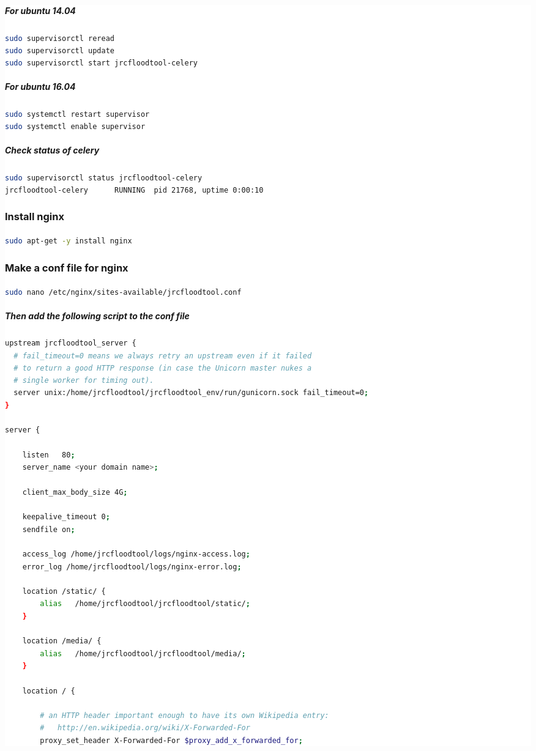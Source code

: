 ##### For ubuntu 14.04
```sh
sudo supervisorctl reread
sudo supervisorctl update
sudo supervisorctl start jrcfloodtool-celery
```

##### For ubuntu 16.04
```sh
sudo systemctl restart supervisor
sudo systemctl enable supervisor
```

##### Check status of celery
```sh
sudo supervisorctl status jrcfloodtool-celery
jrcfloodtool-celery      RUNNING  pid 21768, uptime 0:00:10
```

### Install nginx
```sh
sudo apt-get -y install nginx
```

### Make a conf file for nginx
```sh
sudo nano /etc/nginx/sites-available/jrcfloodtool.conf
```
##### Then add the following script to the conf file
```sh
upstream jrcfloodtool_server {
  # fail_timeout=0 means we always retry an upstream even if it failed
  # to return a good HTTP response (in case the Unicorn master nukes a
  # single worker for timing out).
  server unix:/home/jrcfloodtool/jrcfloodtool_env/run/gunicorn.sock fail_timeout=0;
}

server {

    listen   80;
    server_name <your domain name>;

    client_max_body_size 4G;
    
    keepalive_timeout 0;
    sendfile on;
    
    access_log /home/jrcfloodtool/logs/nginx-access.log;
    error_log /home/jrcfloodtool/logs/nginx-error.log;

    location /static/ {
        alias   /home/jrcfloodtool/jrcfloodtool/static/;
    }

    location /media/ {
        alias   /home/jrcfloodtool/jrcfloodtool/media/;
    }

    location / {

        # an HTTP header important enough to have its own Wikipedia entry:
        #   http://en.wikipedia.org/wiki/X-Forwarded-For
        proxy_set_header X-Forwarded-For $proxy_add_x_forwarded_for;


```